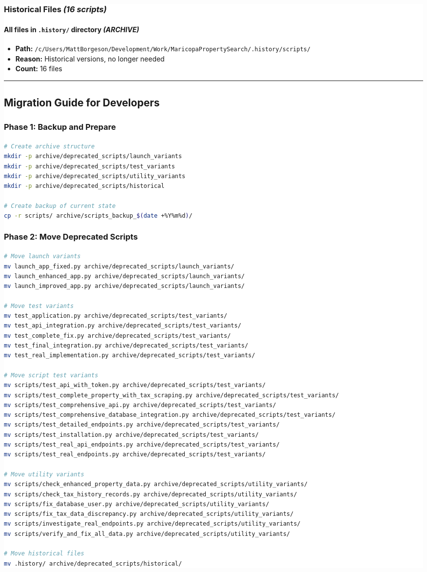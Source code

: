 ### Historical Files *(16 scripts)*

#### **All files in `.history/` directory** *(ARCHIVE)*
- **Path:** `/c/Users/MattBorgeson/Development/Work/MaricopaPropertySearch/.history/scripts/`
- **Reason:** Historical versions, no longer needed
- **Count:** 16 files

---

## Migration Guide for Developers

### Phase 1: Backup and Prepare

```bash
# Create archive structure
mkdir -p archive/deprecated_scripts/launch_variants
mkdir -p archive/deprecated_scripts/test_variants
mkdir -p archive/deprecated_scripts/utility_variants
mkdir -p archive/deprecated_scripts/historical

# Create backup of current state
cp -r scripts/ archive/scripts_backup_$(date +%Y%m%d)/
```

### Phase 2: Move Deprecated Scripts

```bash
# Move launch variants
mv launch_app_fixed.py archive/deprecated_scripts/launch_variants/
mv launch_enhanced_app.py archive/deprecated_scripts/launch_variants/
mv launch_improved_app.py archive/deprecated_scripts/launch_variants/

# Move test variants
mv test_application.py archive/deprecated_scripts/test_variants/
mv test_api_integration.py archive/deprecated_scripts/test_variants/
mv test_complete_fix.py archive/deprecated_scripts/test_variants/
mv test_final_integration.py archive/deprecated_scripts/test_variants/
mv test_real_implementation.py archive/deprecated_scripts/test_variants/

# Move script test variants
mv scripts/test_api_with_token.py archive/deprecated_scripts/test_variants/
mv scripts/test_complete_property_with_tax_scraping.py archive/deprecated_scripts/test_variants/
mv scripts/test_comprehensive_api.py archive/deprecated_scripts/test_variants/
mv scripts/test_comprehensive_database_integration.py archive/deprecated_scripts/test_variants/
mv scripts/test_detailed_endpoints.py archive/deprecated_scripts/test_variants/
mv scripts/test_installation.py archive/deprecated_scripts/test_variants/
mv scripts/test_real_api_endpoints.py archive/deprecated_scripts/test_variants/
mv scripts/test_real_endpoints.py archive/deprecated_scripts/test_variants/

# Move utility variants
mv scripts/check_enhanced_property_data.py archive/deprecated_scripts/utility_variants/
mv scripts/check_tax_history_records.py archive/deprecated_scripts/utility_variants/
mv scripts/fix_database_user.py archive/deprecated_scripts/utility_variants/
mv scripts/fix_tax_data_discrepancy.py archive/deprecated_scripts/utility_variants/
mv scripts/investigate_real_endpoints.py archive/deprecated_scripts/utility_variants/
mv scripts/verify_and_fix_all_data.py archive/deprecated_scripts/utility_variants/

# Move historical files
mv .history/ archive/deprecated_scripts/historical/
```
